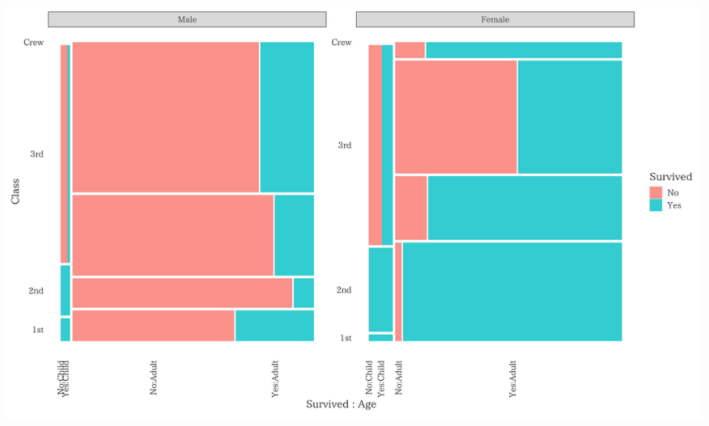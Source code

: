 ![](https://raw.githubusercontent.com/statrstart/statrstart.github.com/master/source/images/mosaic005.png)


